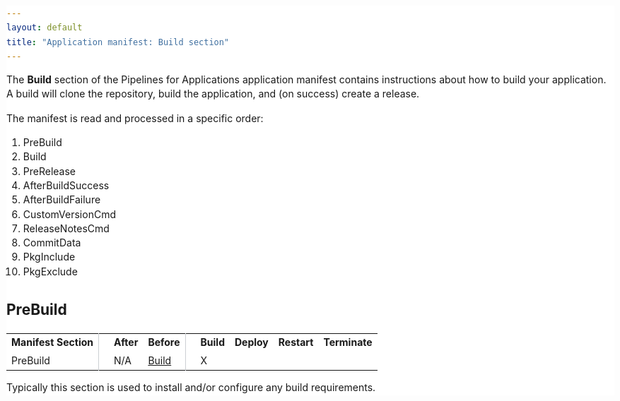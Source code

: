 ```yaml
---
layout: default
title: "Application manifest: Build section"
--- 
```


The **Build** section of the Pipelines for Applications application manifest contains instructions about how to build your application. A build will clone the repository, build the application, and (on success) create a release.

The manifest is read and processed in a specific order: 

1. PreBuild
1. Build
1. PreRelease 
1. AfterBuildSuccess
1. AfterBuildFailure
1. CustomVersionCmd
1. ReleaseNotesCmd
1. CommitData
1. PkgInclude
1. PkgExclude

## PreBuild

<table>
<tr>
<td><b>Manifest Section</b></td>
<td style="border-left: 1px solid #cdd0d4;"></td>
<td><b>After</b></td>
<td><b>Before</b></td>
<td style="border-left: 1px solid #cdd0d4;"></td>
<td><b>Build</b></td>
<td><b>Deploy</b></td>
<td><b>Restart</b></td>
<td><b>Terminate</b></td>
</tr>
<tr>
<td>PreBuild</td>
<td style="border-left: 1px solid #cdd0d4;"></td>
<td>N/A</td>
<td><a href="./manifest-build.html#Build">Build</a></td>
<td style="border-left: 1px solid #cdd0d4;"></td>
<td>X</td>
<td> </td>
<td> </td>
<td> </td>
</tr>
</table>

Typically this section is used to install and/or configure any build requirements.
